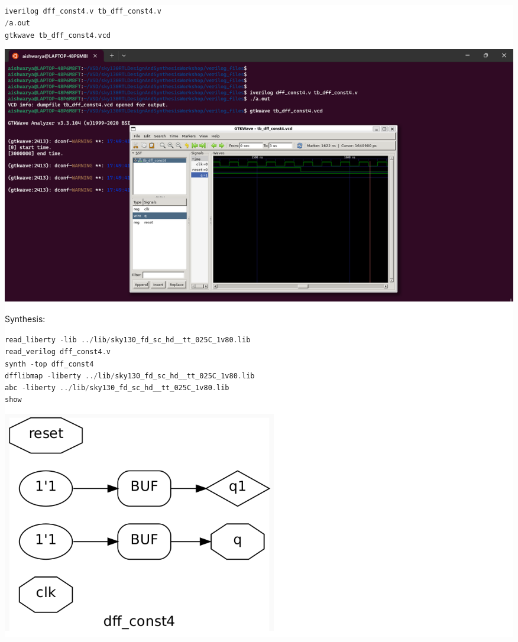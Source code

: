 ```C
iverilog dff_const4.v tb_dff_const4.v
/a.out
gtkwave tb_dff_const4.vcd
```
![picture alt](https://github.com/aishwarya-2511/PES-ASIC-CLASS/blob/main/images/Screenshot%202023-09-03%20175021.png "Title is optional")

Synthesis:
```C
read_liberty -lib ../lib/sky130_fd_sc_hd__tt_025C_1v80.lib
read_verilog dff_const4.v
synth -top dff_const4
dfflibmap -liberty ../lib/sky130_fd_sc_hd__tt_025C_1v80.lib 
abc -liberty ../lib/sky130_fd_sc_hd__tt_025C_1v80.lib
show
```
![picture alt](https://github.com/aishwarya-2511/PES-ASIC-CLASS/blob/main/images/Screenshot%202023-09-03%20175757.png "Title is optional")

